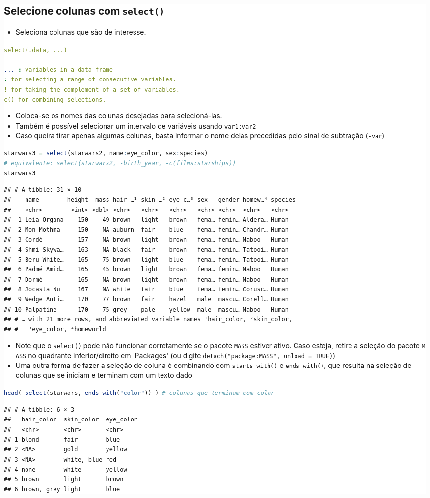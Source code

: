 
## Selecione colunas com `select()`
- Seleciona colunas que são de interesse.
```yaml
select(.data, ...)

... : variables in a data frame
: for selecting a range of consecutive variables.
! for taking the complement of a set of variables.
c() for combining selections.
```
- Coloca-se os nomes das colunas desejadas para selecioná-las.
- Também é possível selecionar um intervalo de variáveis usando `var1:var2`
- Caso queira tirar apenas algumas colunas, basta informar o nome delas precedidas pelo sinal de subtração (`-var`)

```r
starwars3 = select(starwars2, name:eye_color, sex:species)
# equivalente: select(starwars2, -birth_year, -c(films:starships))
starwars3
```

```
## # A tibble: 31 × 10
##    name        height  mass hair_…¹ skin_…² eye_c…³ sex   gender homew…⁴ species
##    <chr>        <int> <dbl> <chr>   <chr>   <chr>   <chr> <chr>  <chr>   <chr>  
##  1 Leia Organa    150    49 brown   light   brown   fema… femin… Aldera… Human  
##  2 Mon Mothma     150    NA auburn  fair    blue    fema… femin… Chandr… Human  
##  3 Cordé          157    NA brown   light   brown   fema… femin… Naboo   Human  
##  4 Shmi Skywa…    163    NA black   fair    brown   fema… femin… Tatooi… Human  
##  5 Beru White…    165    75 brown   light   blue    fema… femin… Tatooi… Human  
##  6 Padmé Amid…    165    45 brown   light   brown   fema… femin… Naboo   Human  
##  7 Dormé          165    NA brown   light   brown   fema… femin… Naboo   Human  
##  8 Jocasta Nu     167    NA white   fair    blue    fema… femin… Corusc… Human  
##  9 Wedge Anti…    170    77 brown   fair    hazel   male  mascu… Corell… Human  
## 10 Palpatine      170    75 grey    pale    yellow  male  mascu… Naboo   Human  
## # … with 21 more rows, and abbreviated variable names ¹​hair_color, ²​skin_color,
## #   ³​eye_color, ⁴​homeworld
```
- Note que o `select()` pode não funcionar corretamente se o pacote `MASS` estiver ativo. Caso esteja, retire a seleção do pacote `MASS` no quadrante inferior/direito em 'Packages' (ou digite `detach("package:MASS", unload = TRUE)`)
- Uma outra forma de fazer a seleção de coluna é combinando com `starts_with()` e `ends_with()`, que resulta na seleção de colunas que se iniciam e terminam com um texto dado

```r
head( select(starwars, ends_with("color")) ) # colunas que terminam com color
```

```
## # A tibble: 6 × 3
##   hair_color  skin_color  eye_color
##   <chr>       <chr>       <chr>    
## 1 blond       fair        blue     
## 2 <NA>        gold        yellow   
## 3 <NA>        white, blue red      
## 4 none        white       yellow   
## 5 brown       light       brown    
## 6 brown, grey light       blue
```
